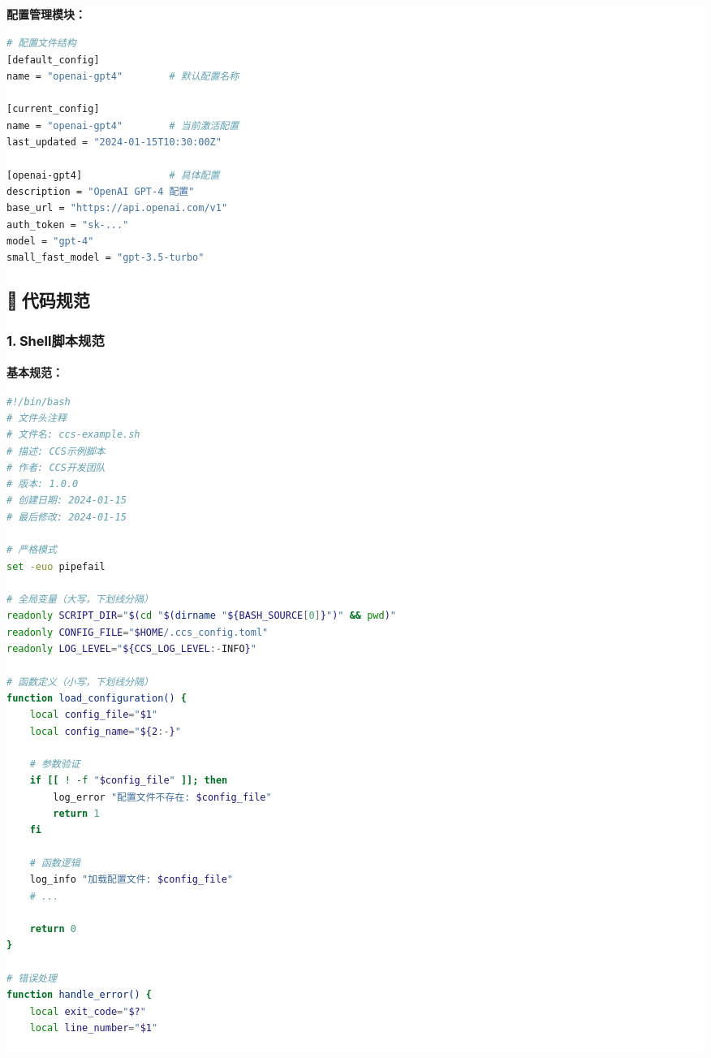 **配置管理模块：**
```bash
# 配置文件结构
[default_config]
name = "openai-gpt4"        # 默认配置名称

[current_config]
name = "openai-gpt4"        # 当前激活配置
last_updated = "2024-01-15T10:30:00Z"

[openai-gpt4]               # 具体配置
description = "OpenAI GPT-4 配置"
base_url = "https://api.openai.com/v1"
auth_token = "sk-..."
model = "gpt-4"
small_fast_model = "gpt-3.5-turbo"
```

## 📝 代码规范

### 1. Shell脚本规范

**基本规范：**
```bash
#!/bin/bash
# 文件头注释
# 文件名: ccs-example.sh
# 描述: CCS示例脚本
# 作者: CCS开发团队
# 版本: 1.0.0
# 创建日期: 2024-01-15
# 最后修改: 2024-01-15

# 严格模式
set -euo pipefail

# 全局变量（大写，下划线分隔）
readonly SCRIPT_DIR="$(cd "$(dirname "${BASH_SOURCE[0]}")" && pwd)"
readonly CONFIG_FILE="$HOME/.ccs_config.toml"
readonly LOG_LEVEL="${CCS_LOG_LEVEL:-INFO}"

# 函数定义（小写，下划线分隔）
function load_configuration() {
    local config_file="$1"
    local config_name="${2:-}"
    
    # 参数验证
    if [[ ! -f "$config_file" ]]; then
        log_error "配置文件不存在: $config_file"
        return 1
    fi
    
    # 函数逻辑
    log_info "加载配置文件: $config_file"
    # ...
    
    return 0
}

# 错误处理
function handle_error() {
    local exit_code="$?"
    local line_number="$1"
    
```